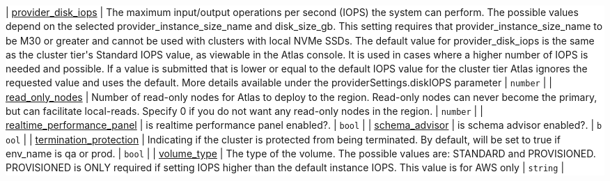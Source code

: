 | <a name="input_provider_disk_iops"></a> [provider_disk_iops](#input_provider_disk_iops) | The maximum input/output operations per second (IOPS) the system can perform. The possible values depend on the selected provider_instance_size_name and disk_size_gb. This setting requires that provider_instance_size_name to be M30 or greater and cannot be used with clusters with local NVMe SSDs. The default value for provider_disk_iops is the same as the cluster tier's Standard IOPS value, as viewable in the Atlas console. It is used in cases where a higher number of IOPS is needed and possible. If a value is submitted that is lower or equal to the default IOPS value for the cluster tier Atlas ignores the requested value and uses the default. More details available under the providerSettings.diskIOPS parameter | `number` |
| <a name="input_read_only_nodes"></a> [read_only_nodes](#input_read_only_nodes) | Number of read-only nodes for Atlas to deploy to the region. Read-only nodes can never become the primary, but can facilitate local-reads. Specify 0 if you do not want any read-only nodes in the region. | `number` |
| <a name="input_realtime_performance_panel"></a> [realtime_performance_panel](#input_realtime_performance_panel) | is realtime performance panel enabled?. | `bool` |
| <a name="input_schema_advisor"></a> [schema_advisor](#input_schema_advisor) | is schema advisor enabled?. | `bool` |
| <a name="input_termination_protection"></a> [termination_protection](#input_termination_protection) | Indicating if the cluster is protected from being terminated. By default, will be set to true if env_name is qa or prod. | `bool` |
| <a name="input_volume_type"></a> [volume_type](#input_volume_type) | The type of the volume. The possible values are: STANDARD and PROVISIONED. PROVISIONED is ONLY required if setting IOPS higher than the default instance IOPS. This value is for AWS only | `string` |
